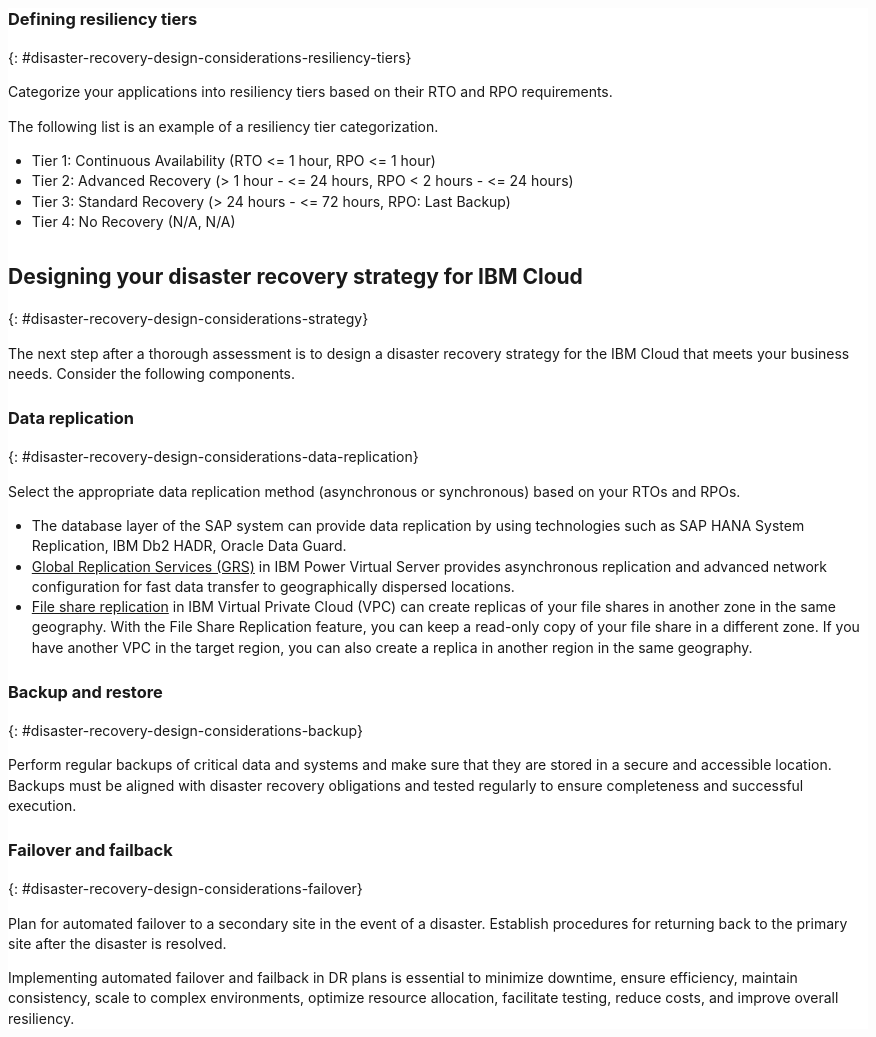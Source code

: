 ### Defining resiliency tiers
{: #disaster-recovery-design-considerations-resiliency-tiers}

Categorize your applications into resiliency tiers based on their RTO and RPO requirements.

The following list is an example of a resiliency tier categorization.
- Tier 1: Continuous Availability (RTO <= 1 hour, RPO <= 1 hour)
- Tier 2: Advanced Recovery (> 1 hour - <= 24 hours, RPO < 2 hours - <= 24 hours)
- Tier 3: Standard Recovery (> 24 hours - <= 72 hours, RPO: Last Backup)
- Tier 4: No Recovery (N/A, N/A)

## Designing your disaster recovery strategy for IBM Cloud
{: #disaster-recovery-design-considerations-strategy}

The next step after a thorough assessment is to design a disaster recovery strategy for the IBM Cloud that meets your business needs.
Consider the following components.

### Data replication
{: #disaster-recovery-design-considerations-data-replication}

Select the appropriate data replication method (asynchronous or synchronous) based on your RTOs and RPOs.
- The database layer of the SAP system can provide data replication by using technologies such as SAP HANA System Replication, IBM Db2 HADR, Oracle Data Guard.
- [Global Replication Services (GRS)](/docs/power-iaas?topic=power-iaas-getting-started-GRS) in IBM Power Virtual Server provides asynchronous replication and advanced network configuration for fast data transfer to geographically dispersed locations.
- [File share replication](/docs/vpc?topic=vpc-file-storage-replication&interface=ui) in IBM Virtual Private Cloud (VPC) can create replicas of your file shares in another zone in the same geography.
   With the File Share Replication feature, you can keep a read-only copy of your file share in a different zone.
   If you have another VPC in the target region, you can also create a replica in another region in the same geography.

### Backup and restore
{: #disaster-recovery-design-considerations-backup}

Perform regular backups of critical data and systems and make sure that they are stored in a secure and accessible location.
Backups must be aligned with disaster recovery obligations and tested regularly to ensure completeness and successful execution.

### Failover and failback
{: #disaster-recovery-design-considerations-failover}

Plan for automated failover to a secondary site in the event of a disaster.
Establish procedures for returning back to the primary site after the disaster is resolved.

Implementing automated failover and failback in DR plans is essential to minimize downtime, ensure efficiency, maintain consistency, scale to complex environments, optimize resource allocation, facilitate testing, reduce costs, and improve overall resiliency.
